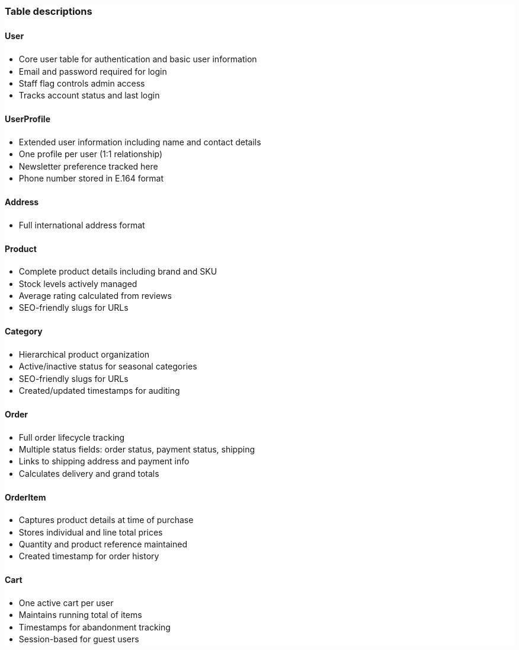 ```mermaid
```

### Table descriptions

#### User

- Core user table for authentication and basic user information
- Email and password required for login
- Staff flag controls admin access
- Tracks account status and last login

#### UserProfile

- Extended user information including name and contact details
- One profile per user (1:1 relationship)
- Newsletter preference tracked here
- Phone number stored in E.164 format

#### Address

- Full international address format

#### Product

- Complete product details including brand and SKU
- Stock levels actively managed
- Average rating calculated from reviews
- SEO-friendly slugs for URLs

#### Category

- Hierarchical product organization
- Active/inactive status for seasonal categories
- SEO-friendly slugs for URLs
- Created/updated timestamps for auditing

#### Order

- Full order lifecycle tracking
- Multiple status fields: order status, payment status, shipping
- Links to shipping address and payment info
- Calculates delivery and grand totals

#### OrderItem

- Captures product details at time of purchase
- Stores individual and line total prices
- Quantity and product reference maintained
- Created timestamp for order history

#### Cart

- One active cart per user
- Maintains running total of items
- Timestamps for abandonment tracking
- Session-based for guest users
